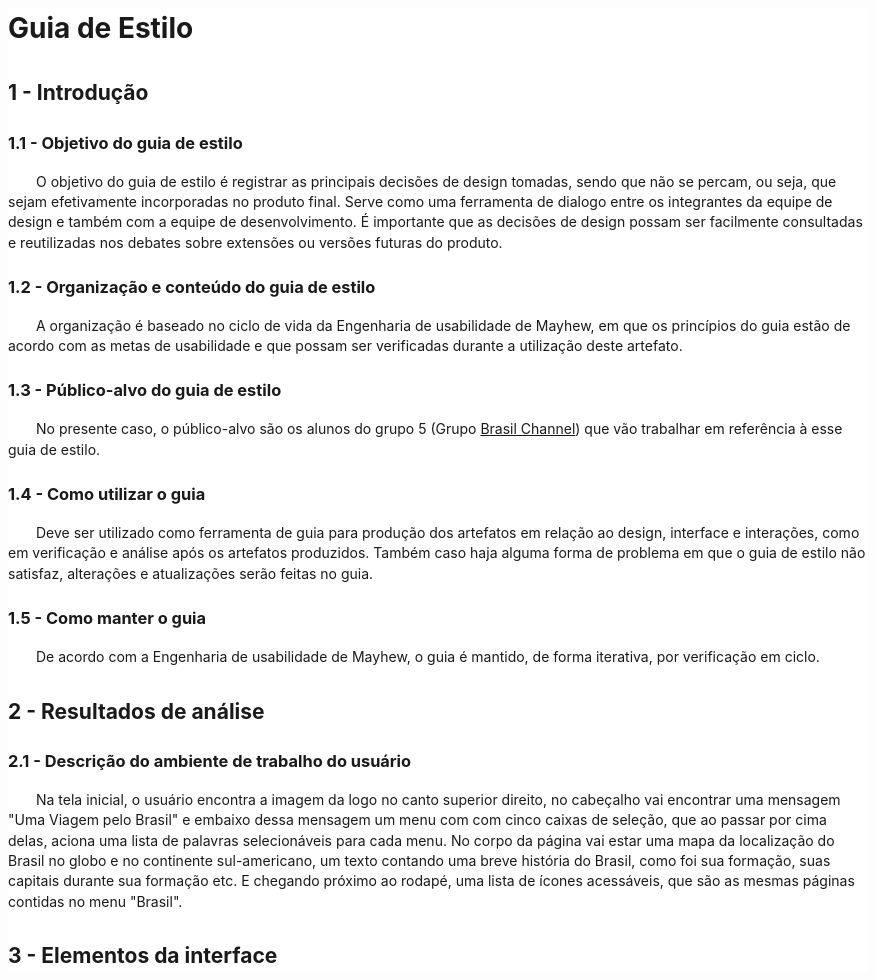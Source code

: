 # Guia de Estilo

## 1 - Introdução

### 1.1 - Objetivo do guia de estilo  

&emsp;&emsp;O objetivo do guia de estilo é registrar as principais decisões de design tomadas, sendo que não se percam, ou seja, que sejam efetivamente incorporadas no produto final. Serve como uma ferramenta de dialogo entre os integrantes da equipe de design e também com a equipe de desenvolvimento. É importante que as decisões de design possam ser facilmente consultadas e reutilizadas nos debates sobre extensões ou versões futuras do produto.  

### 1.2 - Organização e conteúdo do guia de estilo  

&emsp;&emsp;A organização é baseado no ciclo de vida da Engenharia de usabilidade de Mayhew, em que os princípios do guia estão de acordo com as metas de usabilidade e que possam ser verificadas durante a utilização deste artefato.

### 1.3 - Público-alvo do guia de estilo  

&emsp;&emsp;No presente caso, o público-alvo são os alunos do grupo 5 (Grupo [Brasil Channel](https://www.brasilchannel.com.br/)) que vão trabalhar em referência à esse guia de estilo.  

### 1.4 - Como utilizar o guia  

&emsp;&emsp;Deve ser utilizado como ferramenta de guia para produção dos artefatos em relação ao design, interface e interações, como em verificação e análise após os artefatos produzidos. Também caso haja alguma forma de problema em que o guia de estilo não satisfaz, alterações e atualizações serão feitas no guia.

### 1.5 - Como manter o guia  

&emsp;&emsp;De acordo com a Engenharia de usabilidade de Mayhew, o guia é mantido, de forma iterativa, por verificação em ciclo.

## 2 - Resultados de análise  

### 2.1 - Descrição do ambiente de trabalho do usuário  

&emsp;&emsp;Na tela inicial, o usuário encontra a imagem da logo no canto superior direito, no cabeçalho vai encontrar uma mensagem "Uma Viagem pelo Brasil" e embaixo dessa mensagem um menu com com cinco caixas de seleção, que ao passar por cima delas, aciona uma lista de palavras selecionáveis para cada menu. No corpo da página vai estar uma mapa da localização do Brasil no globo e no continente sul-americano, um texto contando uma breve história do Brasil, como foi sua formação, suas capitais durante sua formação etc. E chegando próximo ao rodapé, uma lista de ícones acessáveis, que são as mesmas páginas contidas no menu "Brasil".  

## 3 - Elementos da interface
